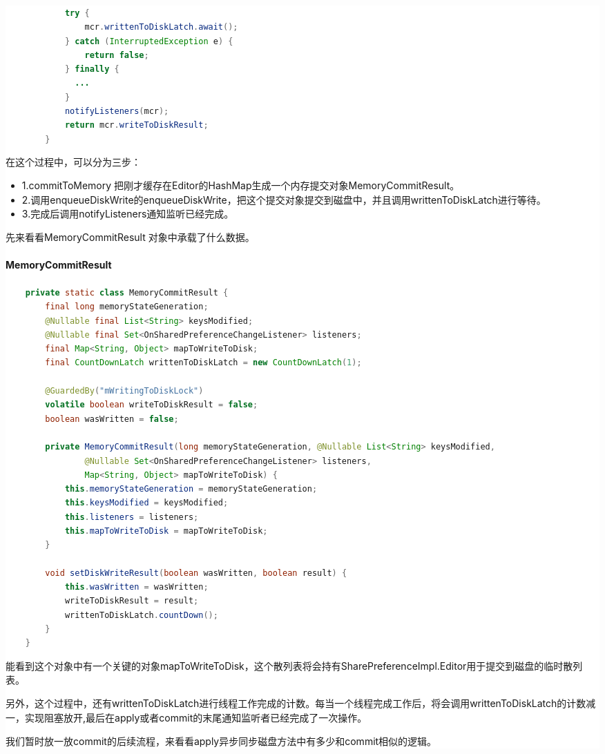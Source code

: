 ```java
            try {
                mcr.writtenToDiskLatch.await();
            } catch (InterruptedException e) {
                return false;
            } finally {
              ...
            }
            notifyListeners(mcr);
            return mcr.writeToDiskResult;
        }
```
在这个过程中，可以分为三步：
- 1.commitToMemory 把刚才缓存在Editor的HashMap生成一个内存提交对象MemoryCommitResult。
- 2.调用enqueueDiskWrite的enqueueDiskWrite，把这个提交对象提交到磁盘中，并且调用writtenToDiskLatch进行等待。
- 3.完成后调用notifyListeners通知监听已经完成。

先来看看MemoryCommitResult 对象中承载了什么数据。
#### MemoryCommitResult
```java
    private static class MemoryCommitResult {
        final long memoryStateGeneration;
        @Nullable final List<String> keysModified;
        @Nullable final Set<OnSharedPreferenceChangeListener> listeners;
        final Map<String, Object> mapToWriteToDisk;
        final CountDownLatch writtenToDiskLatch = new CountDownLatch(1);

        @GuardedBy("mWritingToDiskLock")
        volatile boolean writeToDiskResult = false;
        boolean wasWritten = false;

        private MemoryCommitResult(long memoryStateGeneration, @Nullable List<String> keysModified,
                @Nullable Set<OnSharedPreferenceChangeListener> listeners,
                Map<String, Object> mapToWriteToDisk) {
            this.memoryStateGeneration = memoryStateGeneration;
            this.keysModified = keysModified;
            this.listeners = listeners;
            this.mapToWriteToDisk = mapToWriteToDisk;
        }

        void setDiskWriteResult(boolean wasWritten, boolean result) {
            this.wasWritten = wasWritten;
            writeToDiskResult = result;
            writtenToDiskLatch.countDown();
        }
    }
```
能看到这个对象中有一个关键的对象mapToWriteToDisk，这个散列表将会持有SharePreferenceImpl.Editor用于提交到磁盘的临时散列表。

另外，这个过程中，还有writtenToDiskLatch进行线程工作完成的计数。每当一个线程完成工作后，将会调用writtenToDiskLatch的计数减一，实现阻塞放开,最后在apply或者commit的末尾通知监听者已经完成了一次操作。

我们暂时放一放commit的后续流程，来看看apply异步同步磁盘方法中有多少和commit相似的逻辑。
